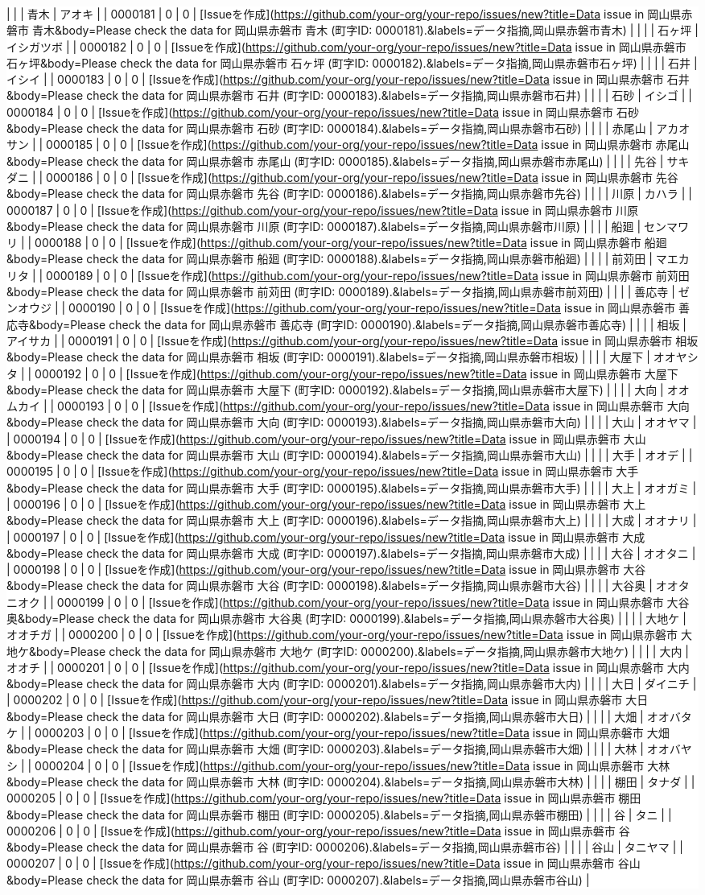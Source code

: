 |  |  | 青木 |   アオキ |  | 0000181 | 0 | 0 | [Issueを作成](https://github.com/your-org/your-repo/issues/new?title=Data issue in 岡山県赤磐市   青木&body=Please check the data for 岡山県赤磐市   青木 (町字ID: 0000181).&labels=データ指摘,岡山県赤磐市青木) |
|  |  | 石ヶ坪 |   イシガツボ |  | 0000182 | 0 | 0 | [Issueを作成](https://github.com/your-org/your-repo/issues/new?title=Data issue in 岡山県赤磐市   石ヶ坪&body=Please check the data for 岡山県赤磐市   石ヶ坪 (町字ID: 0000182).&labels=データ指摘,岡山県赤磐市石ヶ坪) |
|  |  | 石井 |   イシイ |  | 0000183 | 0 | 0 | [Issueを作成](https://github.com/your-org/your-repo/issues/new?title=Data issue in 岡山県赤磐市   石井&body=Please check the data for 岡山県赤磐市   石井 (町字ID: 0000183).&labels=データ指摘,岡山県赤磐市石井) |
|  |  | 石砂 |   イシゴ |  | 0000184 | 0 | 0 | [Issueを作成](https://github.com/your-org/your-repo/issues/new?title=Data issue in 岡山県赤磐市   石砂&body=Please check the data for 岡山県赤磐市   石砂 (町字ID: 0000184).&labels=データ指摘,岡山県赤磐市石砂) |
|  |  | 赤尾山 |   アカオサン |  | 0000185 | 0 | 0 | [Issueを作成](https://github.com/your-org/your-repo/issues/new?title=Data issue in 岡山県赤磐市   赤尾山&body=Please check the data for 岡山県赤磐市   赤尾山 (町字ID: 0000185).&labels=データ指摘,岡山県赤磐市赤尾山) |
|  |  | 先谷 |   サキダニ |  | 0000186 | 0 | 0 | [Issueを作成](https://github.com/your-org/your-repo/issues/new?title=Data issue in 岡山県赤磐市   先谷&body=Please check the data for 岡山県赤磐市   先谷 (町字ID: 0000186).&labels=データ指摘,岡山県赤磐市先谷) |
|  |  | 川原 |   カハラ |  | 0000187 | 0 | 0 | [Issueを作成](https://github.com/your-org/your-repo/issues/new?title=Data issue in 岡山県赤磐市   川原&body=Please check the data for 岡山県赤磐市   川原 (町字ID: 0000187).&labels=データ指摘,岡山県赤磐市川原) |
|  |  | 船廻 |   センマワリ |  | 0000188 | 0 | 0 | [Issueを作成](https://github.com/your-org/your-repo/issues/new?title=Data issue in 岡山県赤磐市   船廻&body=Please check the data for 岡山県赤磐市   船廻 (町字ID: 0000188).&labels=データ指摘,岡山県赤磐市船廻) |
|  |  | 前苅田 |   マエカリタ |  | 0000189 | 0 | 0 | [Issueを作成](https://github.com/your-org/your-repo/issues/new?title=Data issue in 岡山県赤磐市   前苅田&body=Please check the data for 岡山県赤磐市   前苅田 (町字ID: 0000189).&labels=データ指摘,岡山県赤磐市前苅田) |
|  |  | 善応寺 |   ゼンオウジ |  | 0000190 | 0 | 0 | [Issueを作成](https://github.com/your-org/your-repo/issues/new?title=Data issue in 岡山県赤磐市   善応寺&body=Please check the data for 岡山県赤磐市   善応寺 (町字ID: 0000190).&labels=データ指摘,岡山県赤磐市善応寺) |
|  |  | 相坂 |   アイサカ |  | 0000191 | 0 | 0 | [Issueを作成](https://github.com/your-org/your-repo/issues/new?title=Data issue in 岡山県赤磐市   相坂&body=Please check the data for 岡山県赤磐市   相坂 (町字ID: 0000191).&labels=データ指摘,岡山県赤磐市相坂) |
|  |  | 大屋下 |   オオヤシタ |  | 0000192 | 0 | 0 | [Issueを作成](https://github.com/your-org/your-repo/issues/new?title=Data issue in 岡山県赤磐市   大屋下&body=Please check the data for 岡山県赤磐市   大屋下 (町字ID: 0000192).&labels=データ指摘,岡山県赤磐市大屋下) |
|  |  | 大向 |   オオムカイ |  | 0000193 | 0 | 0 | [Issueを作成](https://github.com/your-org/your-repo/issues/new?title=Data issue in 岡山県赤磐市   大向&body=Please check the data for 岡山県赤磐市   大向 (町字ID: 0000193).&labels=データ指摘,岡山県赤磐市大向) |
|  |  | 大山 |   オオヤマ |  | 0000194 | 0 | 0 | [Issueを作成](https://github.com/your-org/your-repo/issues/new?title=Data issue in 岡山県赤磐市   大山&body=Please check the data for 岡山県赤磐市   大山 (町字ID: 0000194).&labels=データ指摘,岡山県赤磐市大山) |
|  |  | 大手 |   オオデ |  | 0000195 | 0 | 0 | [Issueを作成](https://github.com/your-org/your-repo/issues/new?title=Data issue in 岡山県赤磐市   大手&body=Please check the data for 岡山県赤磐市   大手 (町字ID: 0000195).&labels=データ指摘,岡山県赤磐市大手) |
|  |  | 大上 |   オオガミ |  | 0000196 | 0 | 0 | [Issueを作成](https://github.com/your-org/your-repo/issues/new?title=Data issue in 岡山県赤磐市   大上&body=Please check the data for 岡山県赤磐市   大上 (町字ID: 0000196).&labels=データ指摘,岡山県赤磐市大上) |
|  |  | 大成 |   オオナリ |  | 0000197 | 0 | 0 | [Issueを作成](https://github.com/your-org/your-repo/issues/new?title=Data issue in 岡山県赤磐市   大成&body=Please check the data for 岡山県赤磐市   大成 (町字ID: 0000197).&labels=データ指摘,岡山県赤磐市大成) |
|  |  | 大谷 |   オオタニ |  | 0000198 | 0 | 0 | [Issueを作成](https://github.com/your-org/your-repo/issues/new?title=Data issue in 岡山県赤磐市   大谷&body=Please check the data for 岡山県赤磐市   大谷 (町字ID: 0000198).&labels=データ指摘,岡山県赤磐市大谷) |
|  |  | 大谷奥 |   オオタニオク |  | 0000199 | 0 | 0 | [Issueを作成](https://github.com/your-org/your-repo/issues/new?title=Data issue in 岡山県赤磐市   大谷奥&body=Please check the data for 岡山県赤磐市   大谷奥 (町字ID: 0000199).&labels=データ指摘,岡山県赤磐市大谷奥) |
|  |  | 大地ケ |   オオチガ |  | 0000200 | 0 | 0 | [Issueを作成](https://github.com/your-org/your-repo/issues/new?title=Data issue in 岡山県赤磐市   大地ケ&body=Please check the data for 岡山県赤磐市   大地ケ (町字ID: 0000200).&labels=データ指摘,岡山県赤磐市大地ケ) |
|  |  | 大内 |   オオチ |  | 0000201 | 0 | 0 | [Issueを作成](https://github.com/your-org/your-repo/issues/new?title=Data issue in 岡山県赤磐市   大内&body=Please check the data for 岡山県赤磐市   大内 (町字ID: 0000201).&labels=データ指摘,岡山県赤磐市大内) |
|  |  | 大日 |   ダイニチ |  | 0000202 | 0 | 0 | [Issueを作成](https://github.com/your-org/your-repo/issues/new?title=Data issue in 岡山県赤磐市   大日&body=Please check the data for 岡山県赤磐市   大日 (町字ID: 0000202).&labels=データ指摘,岡山県赤磐市大日) |
|  |  | 大畑 |   オオバタケ |  | 0000203 | 0 | 0 | [Issueを作成](https://github.com/your-org/your-repo/issues/new?title=Data issue in 岡山県赤磐市   大畑&body=Please check the data for 岡山県赤磐市   大畑 (町字ID: 0000203).&labels=データ指摘,岡山県赤磐市大畑) |
|  |  | 大林 |   オオバヤシ |  | 0000204 | 0 | 0 | [Issueを作成](https://github.com/your-org/your-repo/issues/new?title=Data issue in 岡山県赤磐市   大林&body=Please check the data for 岡山県赤磐市   大林 (町字ID: 0000204).&labels=データ指摘,岡山県赤磐市大林) |
|  |  | 棚田 |   タナダ |  | 0000205 | 0 | 0 | [Issueを作成](https://github.com/your-org/your-repo/issues/new?title=Data issue in 岡山県赤磐市   棚田&body=Please check the data for 岡山県赤磐市   棚田 (町字ID: 0000205).&labels=データ指摘,岡山県赤磐市棚田) |
|  |  | 谷 |   タニ |  | 0000206 | 0 | 0 | [Issueを作成](https://github.com/your-org/your-repo/issues/new?title=Data issue in 岡山県赤磐市   谷&body=Please check the data for 岡山県赤磐市   谷 (町字ID: 0000206).&labels=データ指摘,岡山県赤磐市谷) |
|  |  | 谷山 |   タニヤマ |  | 0000207 | 0 | 0 | [Issueを作成](https://github.com/your-org/your-repo/issues/new?title=Data issue in 岡山県赤磐市   谷山&body=Please check the data for 岡山県赤磐市   谷山 (町字ID: 0000207).&labels=データ指摘,岡山県赤磐市谷山) |